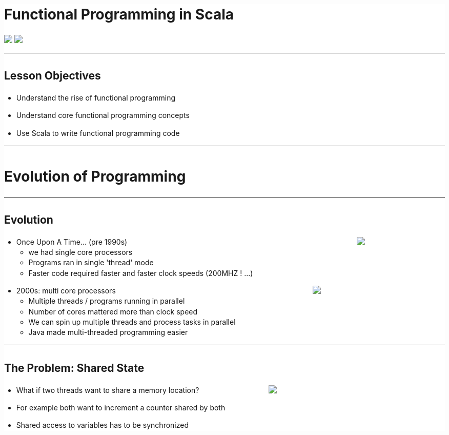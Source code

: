 # Functional Programming in Scala

<img src="../../assets/images/logos/scala-logo-1.png" style="width:35%;"/>
<img src="../../assets/images/scala/functional-programming-lambda-1.png" style="width:22%;"/>

---

## Lesson Objectives

* Understand the rise of functional programming

* Understand core functional programming concepts

* Use Scala to write functional programming code

---

# Evolution of Programming

---

## Evolution

<img src="../../assets/images/kafka/3rd-party/cpu-1.png"  style="width:20%;float:right;"/>

* Once Upon A Time... (pre 1990s)
    - we had single core processors
    - Programs ran in single 'thread' mode
    - Faster code required faster and faster clock speeds (200MHZ ! ...)

<img src="../../assets/images/kafka/3rd-party/cpu-2.png" style="width:30%;float:right;clear:both; "/>

* 2000s: multi core processors
    - Multiple threads / programs running in parallel
    - Number of cores mattered more than clock speed
    - We can spin up multiple threads and process tasks in parallel
    - Java made multi-threaded programming easier

---

## The Problem: Shared State

<img src="../../assets/images/scala/two-threads-accessing-the-same-memory.jpg" style="width:40%;float:right;clear:both; "/>

* What if two threads want to share a memory location?

* For example both want to increment a counter shared by both

* Shared access to variables has to be synchronized
